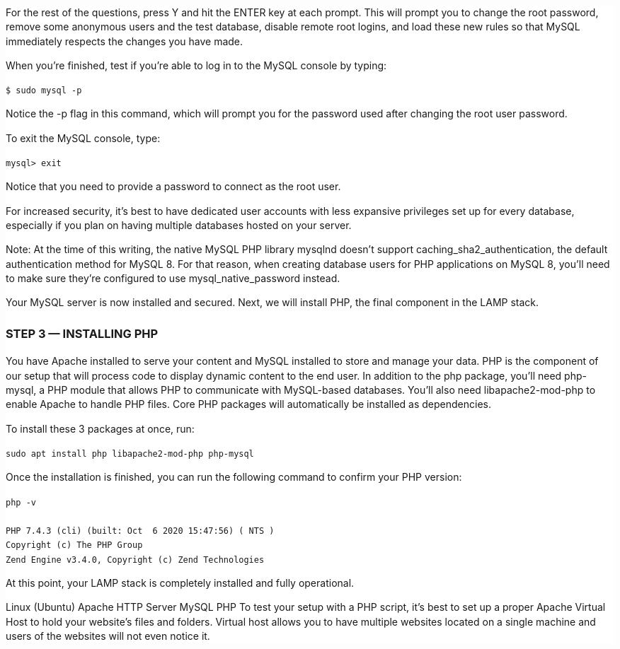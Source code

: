 For the rest of the questions, press Y and hit the ENTER key at each prompt. This will prompt you to change the root password, remove some anonymous users and the test database, disable remote root logins, and load these new rules so that MySQL immediately respects the changes you have made.

When you’re finished, test if you’re able to log in to the MySQL console by typing:
```
$ sudo mysql -p
```
Notice the -p flag in this command, which will prompt you for the password used after changing the root user password.

To exit the MySQL console, type:
```
mysql> exit
```
Notice that you need to provide a password to connect as the root user.

For increased security, it’s best to have dedicated user accounts with less expansive privileges set up for every database, especially if you plan on having multiple databases hosted on your server.

Note: At the time of this writing, the native MySQL PHP library mysqlnd doesn’t support caching_sha2_authentication, the default authentication method for MySQL 8. For that reason, when creating database users for PHP applications on MySQL 8, you’ll need to make sure they’re configured to use mysql_native_password instead.

Your MySQL server is now installed and secured. Next, we will install PHP, the final component in the LAMP stack.

### STEP 3 — INSTALLING PHP
You have Apache installed to serve your content and MySQL installed to store and manage your data. PHP is the component of our setup that will process code to display dynamic content to the end user. In addition to the php package, you’ll need php-mysql, a PHP module that allows PHP to communicate with MySQL-based databases. You’ll also need libapache2-mod-php to enable Apache to handle PHP files. Core PHP packages will automatically be installed as dependencies.

To install these 3 packages at once, run:
```
sudo apt install php libapache2-mod-php php-mysql
```
Once the installation is finished, you can run the following command to confirm your PHP version:

```
php -v

PHP 7.4.3 (cli) (built: Oct  6 2020 15:47:56) ( NTS )
Copyright (c) The PHP Group
Zend Engine v3.4.0, Copyright (c) Zend Technologies
```
At this point, your LAMP stack is completely installed and fully operational.

Linux (Ubuntu)
Apache HTTP Server
MySQL
PHP
To test your setup with a PHP script, it’s best to set up a proper Apache Virtual Host to hold your website’s files and folders. Virtual host allows you to have multiple websites located on a single machine and users of the websites will not even notice it.
